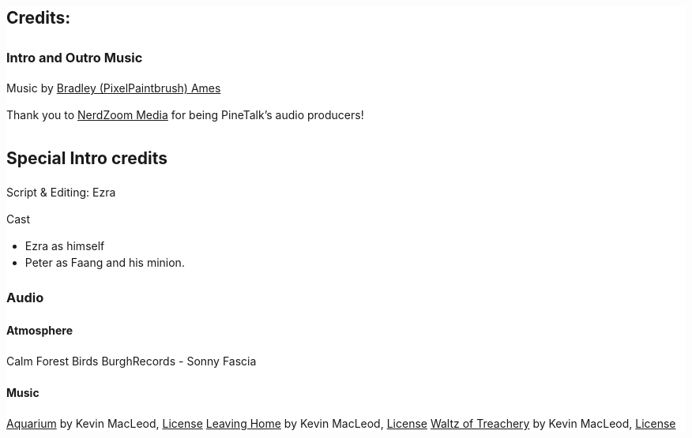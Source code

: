 ## Credits:
### Intro and Outro Music

Music by [Bradley (PixelPaintbrush) Ames](https://www.youtube.com/channel/UCqHurkQJbpHBG_QQh6sB2GQ)

Thank you to [NerdZoom Media](https://nerdzoom.media/) for being PineTalk’s audio producers!

## Special Intro credits

Script & Editing: Ezra

Cast

* Ezra as himself
* Peter as Faang and his minion.

### Audio
#### Atmosphere

Calm Forest Birds
BurghRecords - Sonny Fascia

#### Music

[Aquarium](https://incompetech.filmmusic.io/song/5738-aquarium) by Kevin MacLeod, [License](https://filmmusic.io/standard-license)
[Leaving Home](https://incompetech.filmmusic.io/song/4708-leaving-home) by Kevin MacLeod, [License](https://filmmusic.io/standard-license)
[Waltz of Treachery](https://incompetech.filmmusic.io/song/4606-waltz-of-treachery) by Kevin MacLeod, [License](https://filmmusic.io/standard-license)
